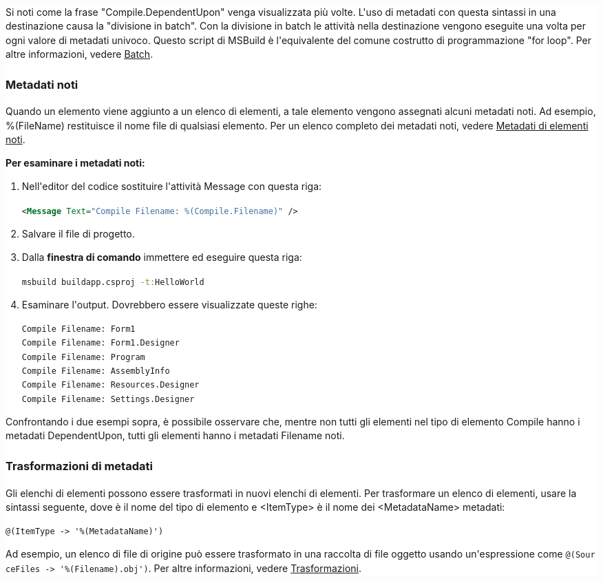 Si noti come la frase "Compile.DependentUpon" venga visualizzata più volte. L'uso di metadati con questa sintassi in una destinazione causa la "divisione in batch". Con la divisione in batch le attività nella destinazione vengono eseguite una volta per ogni valore di metadati univoco. Questo script di MSBuild è l'equivalente del comune costrutto di programmazione "for loop". Per altre informazioni, vedere [Batch](../msbuild/msbuild-batching.md).

### <a name="well-known-metadata"></a>Metadati noti

 Quando un elemento viene aggiunto a un elenco di elementi, a tale elemento vengono assegnati alcuni metadati noti. Ad esempio, %(FileName) restituisce il nome file di qualsiasi elemento. Per un elenco completo dei metadati noti, vedere [Metadati di elementi noti](../msbuild/msbuild-well-known-item-metadata.md).

**Per esaminare i metadati noti:**

1. Nell'editor del codice sostituire l'attività Message con questa riga:

    ```xml
    <Message Text="Compile Filename: %(Compile.Filename)" />
    ```

2. Salvare il file di progetto.

3. Dalla **finestra di comando** immettere ed eseguire questa riga:

    ```cmd
    msbuild buildapp.csproj -t:HelloWorld
    ```

4. Esaminare l'output. Dovrebbero essere visualizzate queste righe:

    ```output
    Compile Filename: Form1
    Compile Filename: Form1.Designer
    Compile Filename: Program
    Compile Filename: AssemblyInfo
    Compile Filename: Resources.Designer
    Compile Filename: Settings.Designer
    ```

Confrontando i due esempi sopra, è possibile osservare che, mentre non tutti gli elementi nel tipo di elemento Compile hanno i metadati DependentUpon, tutti gli elementi hanno i metadati Filename noti.

### <a name="metadata-transformations"></a>Trasformazioni di metadati

 Gli elenchi di elementi possono essere trasformati in nuovi elenchi di elementi. Per trasformare un elenco di elementi, usare la sintassi seguente, dove è il nome del tipo di elemento e \<ItemType> è il nome dei \<MetadataName> metadati:

```xml
@(ItemType -> '%(MetadataName)')
```

Ad esempio, un elenco di file di origine può essere trasformato in una raccolta di file oggetto usando un'espressione come `@(SourceFiles -> '%(Filename).obj')`. Per altre informazioni, vedere [Trasformazioni](../msbuild/msbuild-transforms.md).
